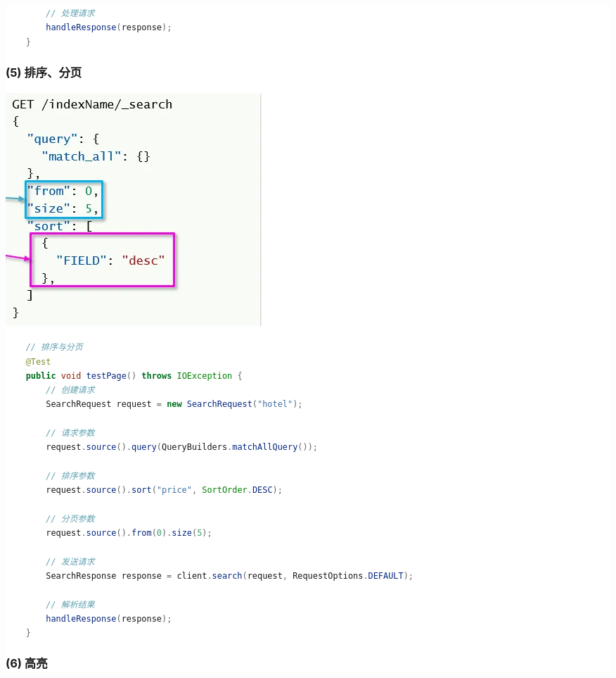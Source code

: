 ```java
        // 处理请求
        handleResponse(response);
    }
```

### (5) 排序、分页

![img_26.png](img_26.png)

```java
    // 排序与分页
    @Test
    public void testPage() throws IOException {
        // 创建请求
        SearchRequest request = new SearchRequest("hotel");

        // 请求参数
        request.source().query(QueryBuilders.matchAllQuery());

        // 排序参数
        request.source().sort("price", SortOrder.DESC);

        // 分页参数
        request.source().from(0).size(5);

        // 发送请求
        SearchResponse response = client.search(request, RequestOptions.DEFAULT);

        // 解析结果
        handleResponse(response);
    }
```

### (6) 高亮
